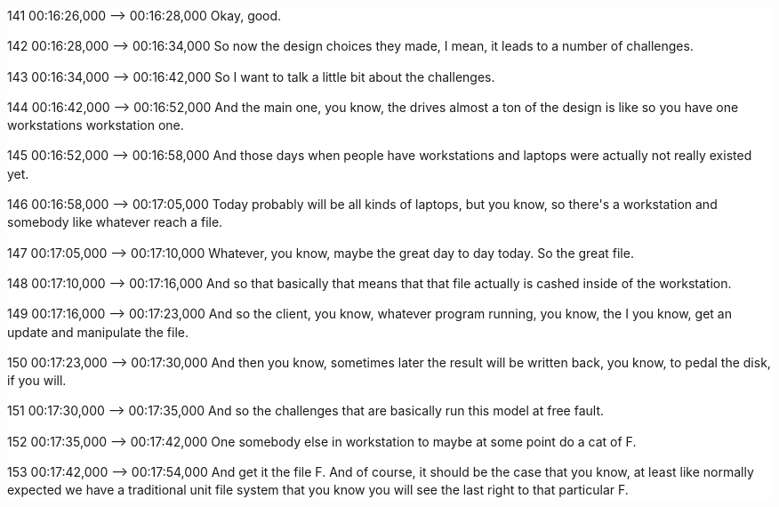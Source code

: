 141
00:16:26,000 --> 00:16:28,000
Okay, good.

142
00:16:28,000 --> 00:16:34,000
So now the design choices they made, I mean, it leads to a number of challenges.

143
00:16:34,000 --> 00:16:42,000
So I want to talk a little bit about the challenges.

144
00:16:42,000 --> 00:16:52,000
And the main one, you know, the drives almost a ton of the design is like so you have one workstations workstation one.

145
00:16:52,000 --> 00:16:58,000
And those days when people have workstations and laptops were actually not really existed yet.

146
00:16:58,000 --> 00:17:05,000
Today probably will be all kinds of laptops, but you know, so there's a workstation and somebody like whatever reach a file.

147
00:17:05,000 --> 00:17:10,000
Whatever, you know, maybe the great day to day today. So the great file.

148
00:17:10,000 --> 00:17:16,000
And so that basically that means that that file actually is cashed inside of the workstation.

149
00:17:16,000 --> 00:17:23,000
And so the client, you know, whatever program running, you know, the I you know, get an update and manipulate the file.

150
00:17:23,000 --> 00:17:30,000
And then you know, sometimes later the result will be written back, you know, to pedal the disk, if you will.

151
00:17:30,000 --> 00:17:35,000
And so the challenges that are basically run this model at free fault.

152
00:17:35,000 --> 00:17:42,000
One somebody else in workstation to maybe at some point do a cat of F.

153
00:17:42,000 --> 00:17:54,000
And get it the file F. And of course, it should be the case that you know, at least like normally expected we have a traditional unit file system that you know you will see the last right to that particular F.
